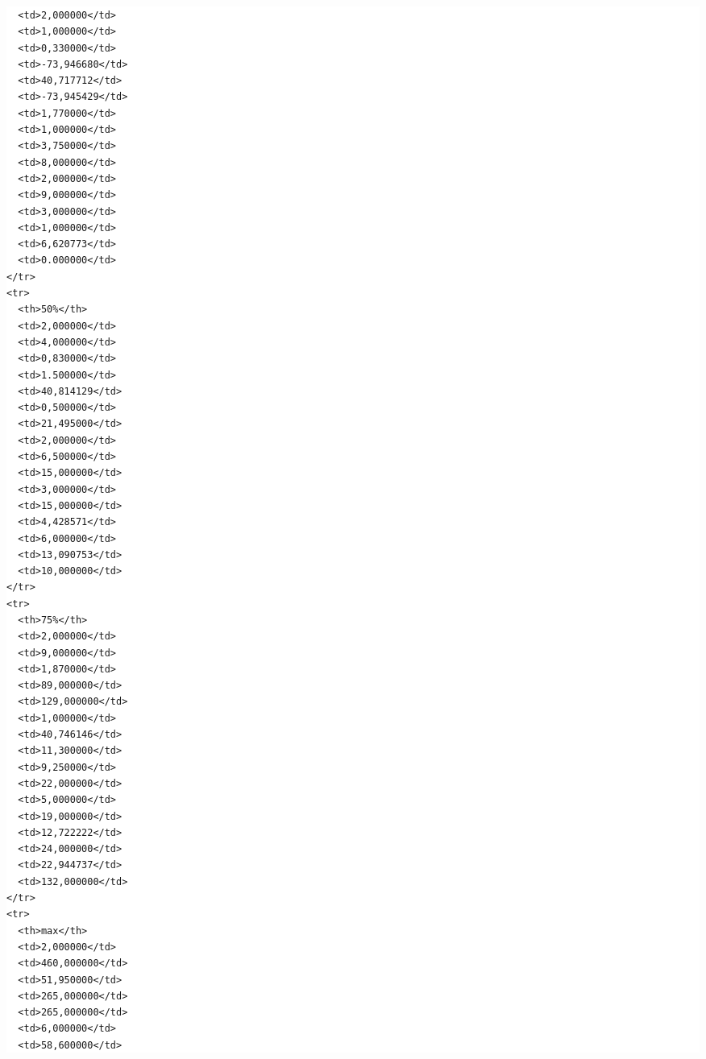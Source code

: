       <td>2,000000</td>
      <td>1,000000</td>
      <td>0,330000</td>
      <td>-73,946680</td>
      <td>40,717712</td>
      <td>-73,945429</td>
      <td>1,770000</td>
      <td>1,000000</td>
      <td>3,750000</td>
      <td>8,000000</td>
      <td>2,000000</td>
      <td>9,000000</td>
      <td>3,000000</td>
      <td>1,000000</td>
      <td>6,620773</td>
      <td>0.000000</td>
    </tr>
    <tr>
      <th>50%</th>
      <td>2,000000</td>
      <td>4,000000</td>
      <td>0,830000</td>
      <td>1.500000</td>
      <td>40,814129</td>
      <td>0,500000</td>
      <td>21,495000</td>
      <td>2,000000</td>
      <td>6,500000</td>
      <td>15,000000</td>
      <td>3,000000</td>
      <td>15,000000</td>
      <td>4,428571</td>
      <td>6,000000</td>
      <td>13,090753</td>
      <td>10,000000</td>
    </tr>
    <tr>
      <th>75%</th>
      <td>2,000000</td>
      <td>9,000000</td>
      <td>1,870000</td>
      <td>89,000000</td>
      <td>129,000000</td>
      <td>1,000000</td>
      <td>40,746146</td>
      <td>11,300000</td>
      <td>9,250000</td>
      <td>22,000000</td>
      <td>5,000000</td>
      <td>19,000000</td>
      <td>12,722222</td>
      <td>24,000000</td>
      <td>22,944737</td>
      <td>132,000000</td>
    </tr>
    <tr>
      <th>max</th>
      <td>2,000000</td>
      <td>460,000000</td>
      <td>51,950000</td>
      <td>265,000000</td>
      <td>265,000000</td>
      <td>6,000000</td>
      <td>58,600000</td>